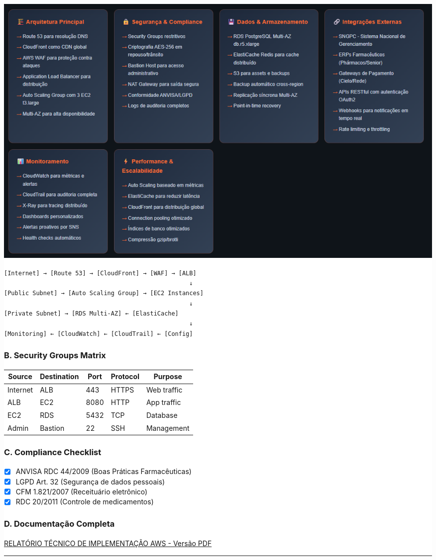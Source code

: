 ![Tópicos de Implementação](public/topicos.png)
```
[Internet] → [Route 53] → [CloudFront] → [WAF] → [ALB]
                                                    ↓
[Public Subnet] → [Auto Scaling Group] → [EC2 Instances]
                                                    ↓
[Private Subnet] → [RDS Multi-AZ] ← [ElastiCache]
                                                    ↓
[Monitoring] ← [CloudWatch] ← [CloudTrail] ← [Config]
```

### B. Security Groups Matrix
| Source | Destination | Port | Protocol | Purpose |
|---------|-------------|------|----------|---------|
| Internet | ALB | 443 | HTTPS | Web traffic |
| ALB | EC2 | 8080 | HTTP | App traffic |
| EC2 | RDS | 5432 | TCP | Database |
| Admin | Bastion | 22 | SSH | Management |

### C. Compliance Checklist
- [x] ANVISA RDC 44/2009 (Boas Práticas Farmacêuticas)
- [x] LGPD Art. 32 (Segurança de dados pessoais)
- [x] CFM 1.821/2007 (Receituário eletrônico)
- [x] RDC 20/2011 (Controle de medicamentos)

### D. Documentação Completa
[RELATÓRIO TÉCNICO DE IMPLEMENTAÇÃO AWS - Versão PDF](docs/RELATÓRIO%20TÉCNICO%20DE%20IMPLEMENTAÇÃO%20AWS.pdf)

---

